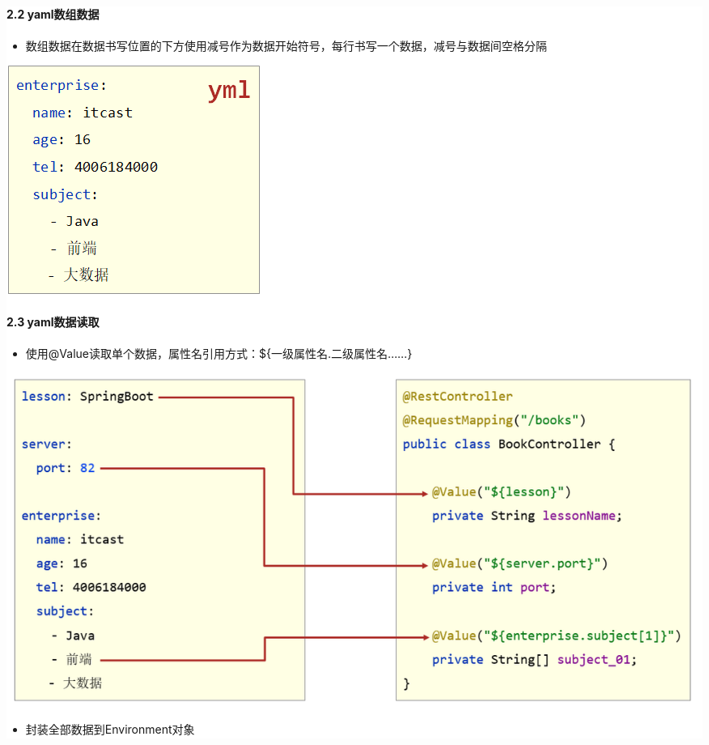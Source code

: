 #### 2.2 yaml数组数据

- 数组数据在数据书写位置的下方使用减号作为数据开始符号，每行书写一个数据，减号与数据间空格分隔

![image-20210811195722156](assets/image-20210811195722156.png) 

#### 2.3 yaml数据读取

- 使用@Value读取单个数据，属性名引用方式：${一级属性名.二级属性名……}

![image-20210811195801430](assets/image-20210811195801430.png)

- 封装全部数据到Environment对象
